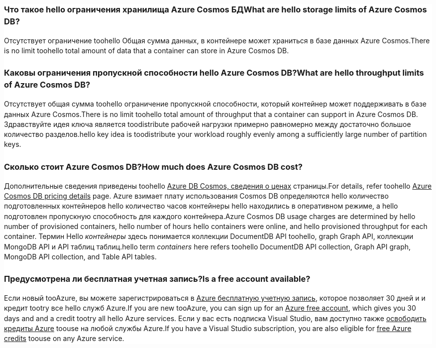 ### <a name="what-are-hello-storage-limits-of-azure-cosmos-db"></a><span data-ttu-id="76e75-145">Что такое hello ограничения хранилища Azure Cosmos БД</span><span class="sxs-lookup"><span data-stu-id="76e75-145">What are hello storage limits of Azure Cosmos DB?</span></span>
<span data-ttu-id="76e75-146">Отсутствует ограничение toohello Общая сумма данных, в контейнере может храниться в базе данных Azure Cosmos.</span><span class="sxs-lookup"><span data-stu-id="76e75-146">There is no limit toohello total amount of data that a container can store in Azure Cosmos DB.</span></span>

### <a name="what-are-hello-throughput-limits-of-azure-cosmos-db"></a><span data-ttu-id="76e75-147">Каковы ограничения пропускной способности hello Azure Cosmos DB?</span><span class="sxs-lookup"><span data-stu-id="76e75-147">What are hello throughput limits of Azure Cosmos DB?</span></span>
<span data-ttu-id="76e75-148">Отсутствует общая сумма toohello ограничение пропускной способности, который контейнер может поддерживать в базе данных Azure Cosmos.</span><span class="sxs-lookup"><span data-stu-id="76e75-148">There is no limit toohello total amount of throughput that a container can support in Azure Cosmos DB.</span></span> <span data-ttu-id="76e75-149">Здравствуйте идея ключа является toodistribute рабочей нагрузки примерно равномерно между достаточно большое количество разделов.</span><span class="sxs-lookup"><span data-stu-id="76e75-149">hello key idea is toodistribute your workload roughly evenly among a sufficiently large number of partition keys.</span></span>

### <a name="how-much-does-azure-cosmos-db-cost"></a><span data-ttu-id="76e75-150">Сколько стоит Azure Cosmos DB?</span><span class="sxs-lookup"><span data-stu-id="76e75-150">How much does Azure Cosmos DB cost?</span></span>
<span data-ttu-id="76e75-151">Дополнительные сведения приведены toohello [Azure DB Cosmos, сведения о ценах](https://azure.microsoft.com/pricing/details/cosmos-db/) страницы.</span><span class="sxs-lookup"><span data-stu-id="76e75-151">For details, refer toohello [Azure Cosmos DB pricing details](https://azure.microsoft.com/pricing/details/cosmos-db/) page.</span></span> <span data-ttu-id="76e75-152">Azure взимает плату использования Cosmos DB определяются hello количество подготовленных контейнеров hello количество часов контейнеры hello находились в оперативном режиме, а hello подготовлен пропускную способность для каждого контейнера.</span><span class="sxs-lookup"><span data-stu-id="76e75-152">Azure Cosmos DB usage charges are determined by hello number of provisioned containers, hello number of hours hello containers were online, and hello provisioned throughput for each container.</span></span> <span data-ttu-id="76e75-153">Термин Hello *контейнеры* здесь понимается коллекции DocumentDB API toohello, graph Graph API, коллекции MongoDB API и API таблиц таблиц.</span><span class="sxs-lookup"><span data-stu-id="76e75-153">hello term *containers* here refers toohello DocumentDB API collection, Graph API graph, MongoDB API collection, and Table API tables.</span></span> 

### <a name="is-a-free-account-available"></a><span data-ttu-id="76e75-154">Предусмотрена ли бесплатная учетная запись?</span><span class="sxs-lookup"><span data-stu-id="76e75-154">Is a free account available?</span></span>
<span data-ttu-id="76e75-155">Если новый tooAzure, вы можете зарегистрироваться в [Azure бесплатную учетную запись](https://azure.microsoft.com/free/), которое позволяет 30 дней и и кредит tootry все hello служб Azure.</span><span class="sxs-lookup"><span data-stu-id="76e75-155">If you are new tooAzure, you can sign up for an [Azure free account](https://azure.microsoft.com/free/), which gives you 30 days and and a credit tootry all hello Azure services.</span></span> <span data-ttu-id="76e75-156">Если у вас есть подписка Visual Studio, вам доступно также [освободить кредиты Azure](https://azure.microsoft.com/pricing/member-offers/msdn-benefits-details/) toouse на любой службы Azure.</span><span class="sxs-lookup"><span data-stu-id="76e75-156">If you have a Visual Studio subscription, you are also eligible for [free Azure credits](https://azure.microsoft.com/pricing/member-offers/msdn-benefits-details/) toouse on any Azure service.</span></span> 
